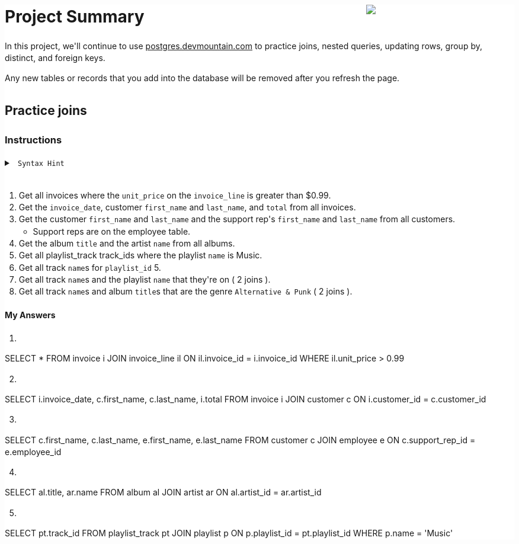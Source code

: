 <img src="https://s3.amazonaws.com/devmountain/readme-logo.png" width="250" align="right">

# Project Summary

In this project, we'll continue to use <a href="https://postgres.devmountain.com/">postgres.devmountain.com</a> to practice joins, nested queries, updating rows, group by, distinct, and foreign keys.

Any new tables or records that you add into the database will be removed after you refresh the page.

## Practice joins

### Instructions

<details><summary> <code> Syntax Hint </code> </summary></details>

<br />

1. Get all invoices where the `unit_price` on the `invoice_line` is greater than $0.99.
2. Get the `invoice_date`, customer `first_name` and `last_name`, and `total` from all invoices.
3. Get the customer `first_name` and `last_name` and the support rep's `first_name` and `last_name` from all customers. 
    * Support reps are on the employee table.
4. Get the album `title` and the artist `name` from all albums.
5. Get all playlist_track track_ids where the playlist `name` is Music.
6. Get all track `name`s for `playlist_id` 5.
7. Get all track `name`s and the playlist `name` that they're on ( 2 joins ).
8. Get all track `name`s and album `title`s that are the genre `Alternative & Punk` ( 2 joins ).

#### My Answers

1) 
SELECT *
FROM invoice i
JOIN invoice_line il ON il.invoice_id = i.invoice_id
WHERE il.unit_price > 0.99

2)
SELECT i.invoice_date, c.first_name, c.last_name, i.total
FROM invoice i
JOIN customer c ON i.customer_id = c.customer_id

3)
SELECT c.first_name, c.last_name, e.first_name, e.last_name
FROM customer c
JOIN employee e ON c.support_rep_id = e.employee_id

4) 
SELECT al.title, ar.name
FROM album al
JOIN artist ar ON al.artist_id = ar.artist_id

5)
SELECT pt.track_id
FROM playlist_track pt
JOIN playlist p ON p.playlist_id = pt.playlist_id
WHERE p.name = 'Music'
